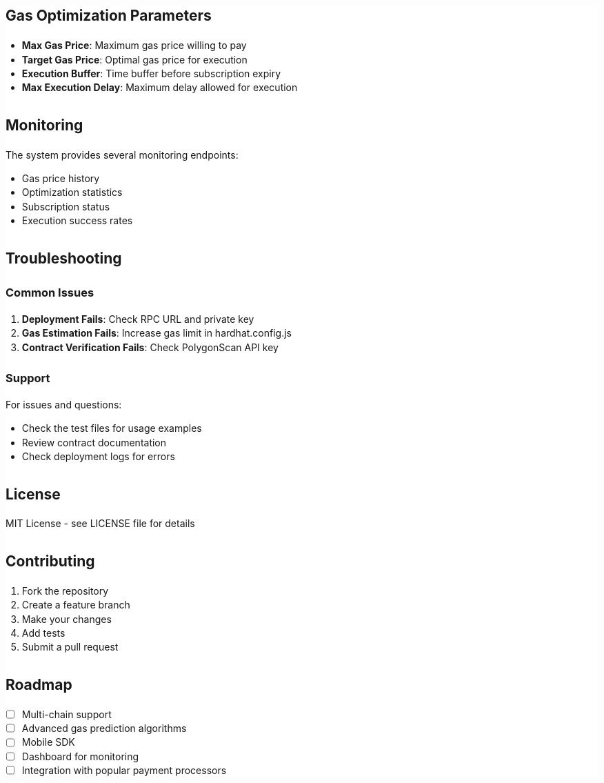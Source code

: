 ## Gas Optimization Parameters

- **Max Gas Price**: Maximum gas price willing to pay
- **Target Gas Price**: Optimal gas price for execution
- **Execution Buffer**: Time buffer before subscription expiry
- **Max Execution Delay**: Maximum delay allowed for execution

## Monitoring

The system provides several monitoring endpoints:

- Gas price history
- Optimization statistics
- Subscription status
- Execution success rates

## Troubleshooting

### Common Issues

1. **Deployment Fails**: Check RPC URL and private key
2. **Gas Estimation Fails**: Increase gas limit in hardhat.config.js
3. **Contract Verification Fails**: Check PolygonScan API key

### Support

For issues and questions:
- Check the test files for usage examples
- Review contract documentation
- Check deployment logs for errors

## License

MIT License - see LICENSE file for details

## Contributing

1. Fork the repository
2. Create a feature branch
3. Make your changes
4. Add tests
5. Submit a pull request

## Roadmap

- [ ] Multi-chain support
- [ ] Advanced gas prediction algorithms
- [ ] Mobile SDK
- [ ] Dashboard for monitoring
- [ ] Integration with popular payment processors

